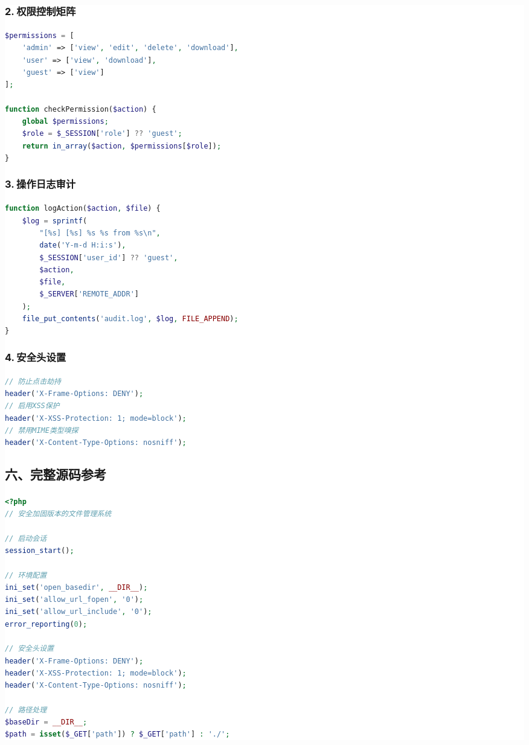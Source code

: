 ### 2. 权限控制矩阵
```php
$permissions = [
    'admin' => ['view', 'edit', 'delete', 'download'],
    'user' => ['view', 'download'],
    'guest' => ['view']
];

function checkPermission($action) {
    global $permissions;
    $role = $_SESSION['role'] ?? 'guest';
    return in_array($action, $permissions[$role]);
}
```

### 3. 操作日志审计
```php
function logAction($action, $file) {
    $log = sprintf(
        "[%s] [%s] %s %s from %s\n",
        date('Y-m-d H:i:s'),
        $_SESSION['user_id'] ?? 'guest',
        $action,
        $file,
        $_SERVER['REMOTE_ADDR']
    );
    file_put_contents('audit.log', $log, FILE_APPEND);
}
```

### 4. 安全头设置
```php
// 防止点击劫持
header('X-Frame-Options: DENY');
// 启用XSS保护
header('X-XSS-Protection: 1; mode=block');
// 禁用MIME类型嗅探
header('X-Content-Type-Options: nosniff');
```

<a id="六完整源码参考"></a>
## 六、完整源码参考

```php
<?php
// 安全加固版本的文件管理系统

// 启动会话
session_start();

// 环境配置
ini_set('open_basedir', __DIR__);
ini_set('allow_url_fopen', '0');
ini_set('allow_url_include', '0');
error_reporting(0);

// 安全头设置
header('X-Frame-Options: DENY');
header('X-XSS-Protection: 1; mode=block');
header('X-Content-Type-Options: nosniff');

// 路径处理
$baseDir = __DIR__;
$path = isset($_GET['path']) ? $_GET['path'] : './';
```